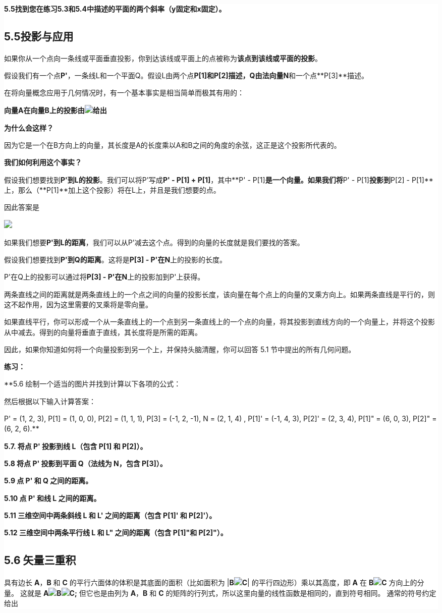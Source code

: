 **5.5找到您在练习5.3和5.4中描述的平面的两个斜率（y固定和x固定）。**

## **5.5投影与应用**

如果你从一个点向一条线或平面垂直投影，你到达该线或平面上的点被称为**该点到该线或平面的投影**。

假设我们有一个点**P'**，一条线L和一个平面Q。假设L由两个点**P[1]**和**P[2]**描述，Q由法向量**N**和一个点**P[3]**描述。

在将向量概念应用于几何情况时，有一个基本事实是相当简单而极其有用的：

**向量A在向量B上的投影由![](../Images/5c0321694f51a8f00fa7a9ac0915b5f2.jpg)给出**

**为什么会这样？**

因为它是一个在B方向上的向量，其长度是A的长度乘以A和B之间的角度的余弦，这正是这个投影所代表的。

**我们如何利用这个事实？**

假设我们想要找到**P'到L的投影**。我们可以将P'写成**P' - P[1] + P[1]**，其中**P' - P[1]**是一个向量。如果我们将**P' - P[1]**投影到**P[2] - P[1]**上，那么（**P[1]**加上这个投影）将在L上，并且是我们想要的点。

因此答案是

**![](../Images/eefb24be62c7e31729e8b318c87980f1.jpg)**

如果我们想要**P'到L的距离**，我们可以从P'减去这个点。得到的向量的长度就是我们要找的答案。

假设我们想要找到**P'到Q的距离**。这将是**P[3] - P'**在**N**上的投影的长度。

P'在Q上的投影可以通过将**P[3] - P'**在**N**上的投影加到P'上获得。

两条直线之间的距离就是两条直线上的一个点之间的向量的投影长度，该向量在每个点上的向量的叉乘方向上。如果两条直线是平行的，则这不起作用，因为这里需要的叉乘将是零向量。

如果直线平行，你可以形成一个从一条直线上的一个点到另一条直线上的一个点的向量，将其投影到直线方向的一个向量上，并将这个投影从中减去。得到的向量将垂直于直线，其长度将是所需的距离。

因此，如果你知道如何将一个向量投影到另一个上，并保持头脑清醒，你可以回答 5.1 节中提出的所有几何问题。

**练习：**

**5.6 绘制一个适当的图片并找到计算以下各项的公式：

然后根据以下输入计算答案：

P' = (1, 2, 3), P[1] = (1, 0, 0), P[2] = (1, 1, 1), P[3] = (-1, 2, -1), N = (2, 1, 4) , P[1]' = (-1, 4, 3), P[2]' = (2, 3, 4), P[1]" = (6, 0, 3), P[2]" = (6, 2, 6).**

**5.7\. 将点 P' 投影到线 L（包含 P[1] 和 P[2]）。**

**5.8 将点 P' 投影到平面 Q（法线为 N，包含 P[3]）。**

**5.9 点 P' 和 Q 之间的距离。**

**5.10 点 P' 和线 L 之间的距离。**

**5.11 三维空间中两条斜线 L 和 L' 之间的距离（包含 P[1]' 和 P[2]'）。**

**5.12 三维空间中两条平行线 L 和 L" 之间的距离（包含 P[1]"和 P[2]"）。**

## 5.6 矢量三重积

具有边长 **A**，**B** 和 **C** 的平行六面体的体积是其底面的面积（比如面积为 |**B![](../Images/58f20e2afdd36d0ec9500430097f29f8.jpg)C**| 的平行四边形）乘以其高度，即 **A** 在 **B![](../Images/58f20e2afdd36d0ec9500430097f29f8.jpg)C** 方向上的分量。 这就是 **A![](../Images/7e602c591f306ccd58a2921a2a2138aa.jpg)B![](../Images/58f20e2afdd36d0ec9500430097f29f8.jpg)C;** 但它也是由列为 **A**，**B** 和 **C** 的矩阵的行列式，所以这里向量的线性函数是相同的，直到符号相同。 通常的符号约定给出
